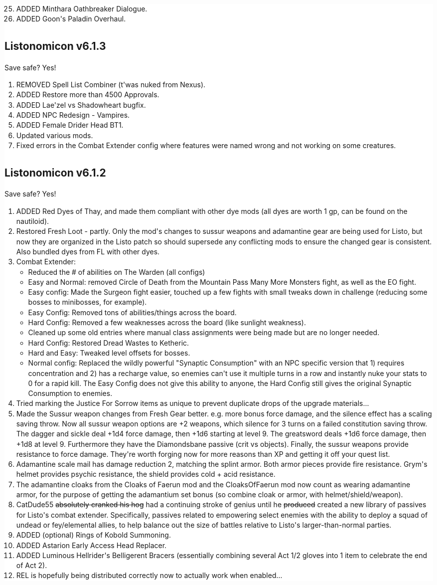 25. ADDED Minthara Oathbreaker Dialogue.
26. ADDED Goon's Paladin Overhaul.

## Listonomicon v6.1.3
Save safe? Yes!

1. REMOVED Spell List Combiner (t'was nuked from Nexus).
2. ADDED Restore more than 4500 Approvals.
3. ADDED Lae'zel vs Shadowheart bugfix.
4. ADDED NPC Redesign - Vampires.
5. ADDED Female Drider Head BT1.
6. Updated various mods.
7. Fixed errors in the Combat Extender config where features were named wrong and not working on some creatures.

## Listonomicon v6.1.2
Save safe? Yes!

1. ADDED Red Dyes of Thay, and made them compliant with other dye mods (all dyes are worth 1 gp, can be found on the nautiloid).
2. Restored Fresh Loot - partly. Only the mod's changes to sussur weapons and adamantine gear are being used for Listo, but now they are organized in the Listo patch so should supersede any conflicting mods to ensure the changed gear is consistent. Also bundled dyes from FL with other dyes.
3. Combat Extender:
   * Reduced the # of abilities on The Warden (all configs)
   * Easy and Normal: removed Circle of Death from the Mountain Pass Many More Monsters fight, as well as the EO fight.
   * Easy config: Made the Surgeon fight easier, touched up a few fights with small tweaks down in challenge (reducing some bosses to minibosses, for example).
   * Easy Config: Removed tons of abilities/things across the board.
   * Hard Config: Removed a few weaknesses across the board (like sunlight weakness).
   * Cleaned up some old entries where manual class assignments were being made but are no longer needed.
   * Hard Config: Restored Dread Wastes to Ketheric.
   * Hard and Easy: Tweaked level offsets for bosses.
   * Normal config: Replaced the wildly powerful "Synaptic Consumption" with an NPC specific version that 1) requires concentration and 2) has a recharge value, so enemies can't use it multiple turns in a row and instantly nuke your stats to 0 for a rapid kill. The Easy Config does not give this ability to anyone, the Hard Config still gives the original Synaptic Consumption to enemies.
4. Tried marking the Justice For Sorrow items as unique to prevent duplicate drops of the upgrade materials...
5. Made the Sussur weapon changes from Fresh Gear better. e.g. more bonus force damage, and the silence effect has a scaling saving throw. Now all sussur weapon options are +2 weapons, which silence for 3 turns on a failed constitution saving throw. The dagger and sickle deal +1d4 force damage, then +1d6 starting at level 9. The greatsword deals +1d6 force damage, then +1d8 at level 9. Furthermore they have the Diamondsbane passive (crit vs objects). Finally, the sussur weapons provide resistance to force damage. They're worth forging now for more reasons than XP and getting it off your quest list.
6. Adamantine scale mail has damage reduction 2, matching the splint armor. Both armor pieces provide fire resistance. Grym's helmet provides psychic resistance, the shield provides cold + acid resistance.
7. The adamantine cloaks from the Cloaks of Faerun mod and the CloaksOfFaerun mod now count as wearing adamantine armor, for the purpose of getting the adamantium set bonus (so combine cloak or armor, with helmet/shield/weapon).
8. CatDude55 ~~absolutely cranked his hog~~ had a continuing stroke of genius until he ~~produced~~ created a new library of passives for Listo's combat extender. Specifically, passives related to empowering select enemies with the ability to deploy a squad of undead or fey/elemental allies, to help balance out the size of battles relative to Listo's larger-than-normal parties.
9. ADDED (optional) Rings of Kobold Summoning.
10. ADDED Astarion Early Access Head Replacer.
11. ADDED Luminous Hellrider's Belligerent Bracers (essentially combining several Act 1/2 gloves into 1 item to celebrate the end of Act 2).
12. REL is hopefully being distributed correctly now to actually work when enabled...